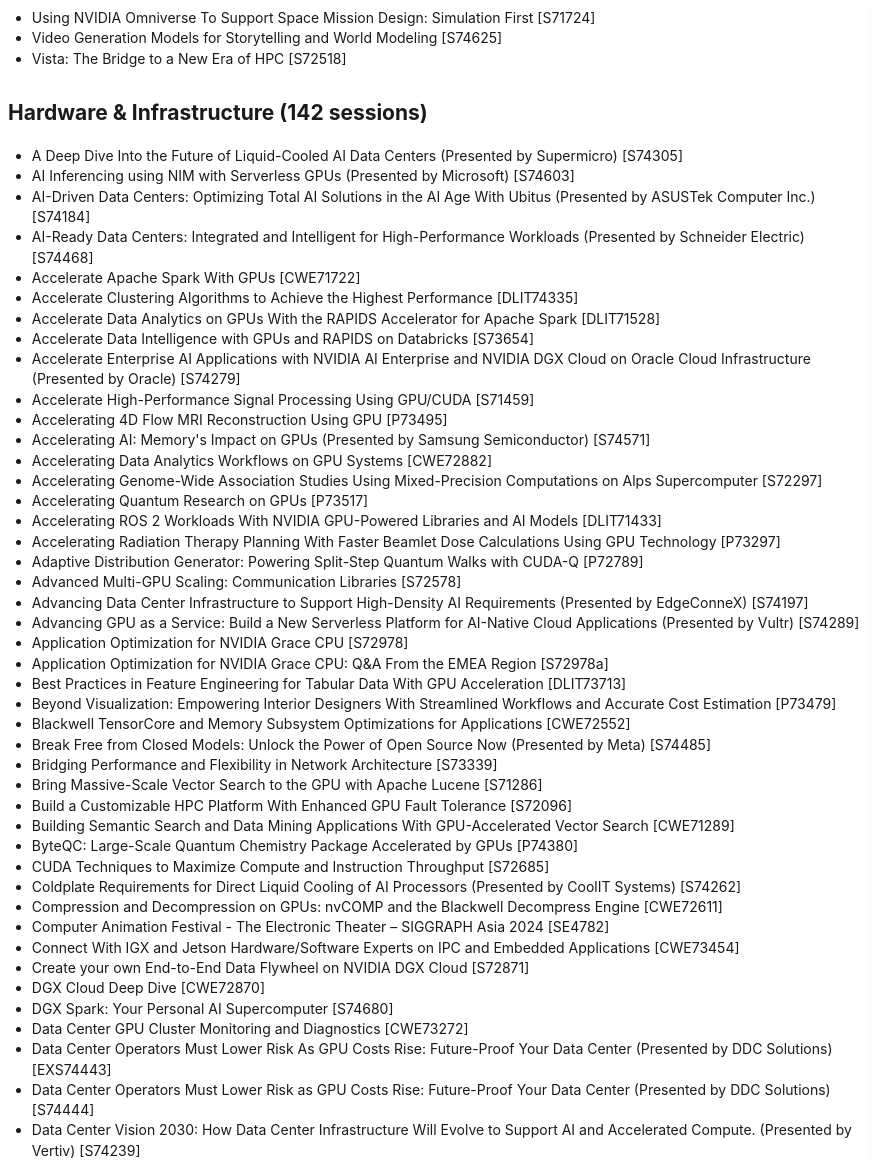 - Using NVIDIA Omniverse To Support Space Mission Design: Simulation First [S71724]
- Video Generation Models for Storytelling and World Modeling [S74625]
- Vista: The Bridge to a New Era of HPC [S72518]

## Hardware & Infrastructure (142 sessions)

- A Deep Dive Into the Future of Liquid-Cooled AI Data Centers (Presented by Supermicro) [S74305]
- AI Inferencing using NIM with Serverless GPUs (Presented by Microsoft) [S74603]
- AI-Driven Data Centers: Optimizing Total AI Solutions in the AI Age With Ubitus (Presented by ASUSTek Computer Inc.) [S74184]
- AI-Ready Data Centers: Integrated and Intelligent for High-Performance Workloads (Presented by Schneider Electric) [S74468]
- Accelerate Apache Spark With GPUs [CWE71722]
- Accelerate Clustering Algorithms to Achieve the Highest Performance [DLIT74335]
- Accelerate Data Analytics on GPUs With the RAPIDS Accelerator for Apache Spark [DLIT71528]
- Accelerate Data Intelligence with GPUs and RAPIDS on Databricks [S73654]
- Accelerate Enterprise AI Applications with NVIDIA AI Enterprise and NVIDIA DGX Cloud on Oracle Cloud Infrastructure (Presented by Oracle) [S74279]
- Accelerate High-Performance Signal Processing Using GPU/CUDA [S71459]
- Accelerating 4D Flow MRI Reconstruction Using GPU [P73495]
- Accelerating AI: Memory's Impact on GPUs (Presented by Samsung Semiconductor) [S74571]
- Accelerating Data Analytics Workflows on GPU Systems [CWE72882]
- Accelerating Genome-Wide Association Studies Using Mixed-Precision Computations on Alps Supercomputer [S72297]
- Accelerating Quantum Research on GPUs [P73517]
- Accelerating ROS 2 Workloads With NVIDIA GPU-Powered Libraries and AI Models [DLIT71433]
- Accelerating Radiation Therapy Planning With Faster Beamlet Dose Calculations Using GPU Technology [P73297]
- Adaptive Distribution Generator: Powering Split-Step Quantum Walks with CUDA-Q [P72789]
- Advanced Multi-GPU Scaling: Communication Libraries [S72578]
- Advancing Data Center Infrastructure to Support High-Density AI Requirements (Presented by EdgeConneX) [S74197]
- Advancing GPU as a Service: Build a New Serverless Platform for AI-Native Cloud Applications (Presented by Vultr) [S74289]
- Application Optimization for NVIDIA Grace CPU [S72978]
- Application Optimization for NVIDIA Grace CPU: Q&A From the EMEA Region [S72978a]
- Best Practices in Feature Engineering for Tabular Data With GPU Acceleration [DLIT73713]
- Beyond Visualization: Empowering Interior Designers With Streamlined Workflows and Accurate Cost Estimation [P73479]
- Blackwell TensorCore and Memory Subsystem Optimizations for Applications [CWE72552]
- Break Free from Closed Models: Unlock the Power of Open Source Now (Presented by Meta) [S74485]
- Bridging Performance and Flexibility in Network Architecture [S73339]
- Bring Massive-Scale Vector Search to the GPU with Apache Lucene [S71286]
- Build a Customizable HPC Platform With Enhanced GPU Fault Tolerance [S72096]
- Building Semantic Search and Data Mining Applications With GPU-Accelerated Vector Search [CWE71289]
- ByteQC: Large-Scale Quantum Chemistry Package Accelerated by GPUs [P74380]
- CUDA Techniques to Maximize Compute and Instruction Throughput [S72685]
- Coldplate Requirements for Direct Liquid Cooling of AI Processors (Presented by CoolIT Systems) [S74262]
- Compression and Decompression on GPUs: nvCOMP and the Blackwell Decompress Engine [CWE72611]
- Computer Animation Festival - The Electronic Theater – SIGGRAPH Asia 2024 [SE4782]
- Connect With IGX and Jetson Hardware/Software Experts on IPC and Embedded Applications [CWE73454]
- Create your own End-to-End Data Flywheel on NVIDIA DGX Cloud [S72871]
- DGX Cloud Deep Dive [CWE72870]
- DGX Spark: Your Personal AI Supercomputer [S74680]
- Data Center GPU Cluster Monitoring and Diagnostics [CWE73272]
- Data Center Operators Must Lower Risk As GPU Costs Rise: Future-Proof Your Data Center (Presented by DDC Solutions) [EXS74443]
- Data Center Operators Must Lower Risk as GPU Costs Rise: Future-Proof Your Data Center (Presented by DDC Solutions) [S74444]
- Data Center Vision 2030: How Data Center Infrastructure Will Evolve to Support AI and Accelerated Compute. (Presented by Vertiv) [S74239]